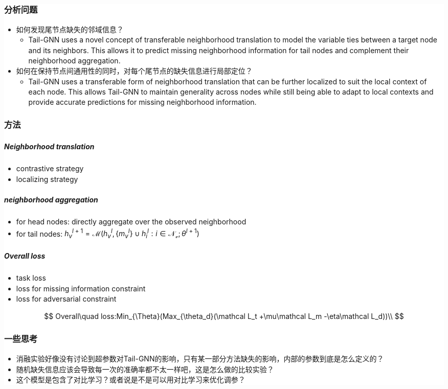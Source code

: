 ### 分析问题

- 如何发现尾节点缺失的邻域信息？
  - Tail-GNN uses a novel concept of transferable neighborhood translation to model the variable ties between a target node and its neighbors. This allows it to predict missing neighborhood information for tail nodes and complement their neighborhood aggregation.
- 如何在保持节点间通用性的同时，对每个尾节点的缺失信息进行局部定位？
  - Tail-GNN uses a transferable form of neighborhood translation that can be further localized to suit the local context of each node. This allows Tail-GNN to maintain generality across nodes while still being able to adapt to local contexts and provide accurate predictions for missing neighborhood information.

### 方法

##### Neighborhood translation

- contrastive strategy
- localizing strategy

##### neighborhood aggregation

- for head nodes: directly aggregate over the observed neighborhood
- for tail nodes: $h_v^{l+1}=\mathcal M(h_v^l,\{m_v^l\}\cup {h_i^l : i\in \mathcal{N_v};\theta^{l+1}} )$

##### Overall loss

- task loss
- loss for missing information constraint
- loss for adversarial constraint

$$
Overall\quad loss:Min_{\Theta}(Max_{\theta_d}(\mathcal L_t +\mu\mathcal L_m -\eta\mathcal L_d))\\
$$

### 一些思考

- 消融实验好像没有讨论到超参数对Tail-GNN的影响，只有某一部分方法缺失的影响，内部的参数到底是怎么定义的？
- 随机缺失信息应该会导致每一次的准确率都不太一样吧，这是怎么做的比较实验？
- 这个模型是包含了对比学习？或者说是不是可以用对比学习来优化调参？
